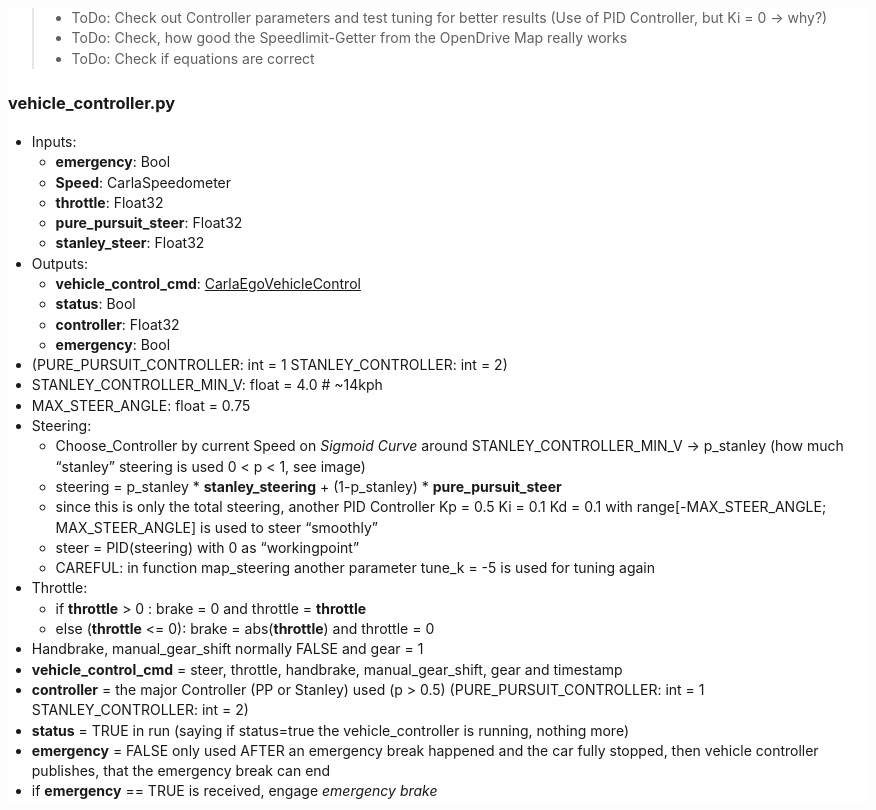 > * ToDo: Check out Controller parameters and test tuning for better results (Use of PID Controller, but Ki = 0 -> why?)
> * ToDo: Check, how good the Speedlimit-Getter from the OpenDrive Map really works
> * ToDo: Check if equations are correct

### vehicle_controller.py

* Inputs:
  * **emergency**: Bool
  * **Speed**: CarlaSpeedometer
  * **throttle**: Float32
  * **pure_pursuit_steer**: Float32
  * **stanley_steer**: Float32
* Outputs:
  * **vehicle_control_cmd**: [CarlaEgoVehicleControl](https://carla.readthedocs.io/en/0.9.8/ros_msgs/#CarlaEgoVehicleControlmsg)
  * **status**: Bool
  * **controller**: Float32
  * **emergency**: Bool
* (PURE_PURSUIT_CONTROLLER: int = 1 STANLEY_CONTROLLER: int = 2)
* STANLEY_CONTROLLER_MIN_V: float = 4.0 # ~14kph
* MAX_STEER_ANGLE: float = 0.75
* Steering:
  * Choose_Controller by current Speed on *Sigmoid Curve* around STANLEY_CONTROLLER_MIN_V -> p_stanley (how much “stanley” steering is used 0 < p < 1, see image)
  * steering = p_stanley \* **stanley_steering** + (1-p_stanley) \* **pure_pursuit_steer**
  * since this is only the total steering, another PID Controller Kp = 0.5 Ki = 0.1 Kd = 0.1 with range[-MAX_STEER_ANGLE; MAX_STEER_ANGLE] is used to steer “smoothly”
  * steer = PID(steering) with 0 as “workingpoint”
  * CAREFUL: in function map_steering another parameter tune_k = -5 is used for tuning again
* Throttle:
  * if **throttle** > 0 : brake = 0 and throttle = **throttle**
  * else (**throttle** <= 0): brake = abs(**throttle**) and throttle = 0
* Handbrake, manual_gear_shift normally FALSE and gear = 1
* **vehicle_control_cmd** = steer, throttle, handbrake, manual_gear_shift, gear and timestamp
* **controller** = the major Controller (PP or Stanley) used (p > 0.5) (PURE_PURSUIT_CONTROLLER: int = 1 STANLEY_CONTROLLER: int = 2)
* **status** = TRUE in run (saying if status=true the vehicle_controller is running, nothing more)
* **emergency** = FALSE only used AFTER an emergency break happened and the car fully stopped, then vehicle controller publishes, that the emergency break can end
* if **emergency** == TRUE is received, engage *emergency brake*
